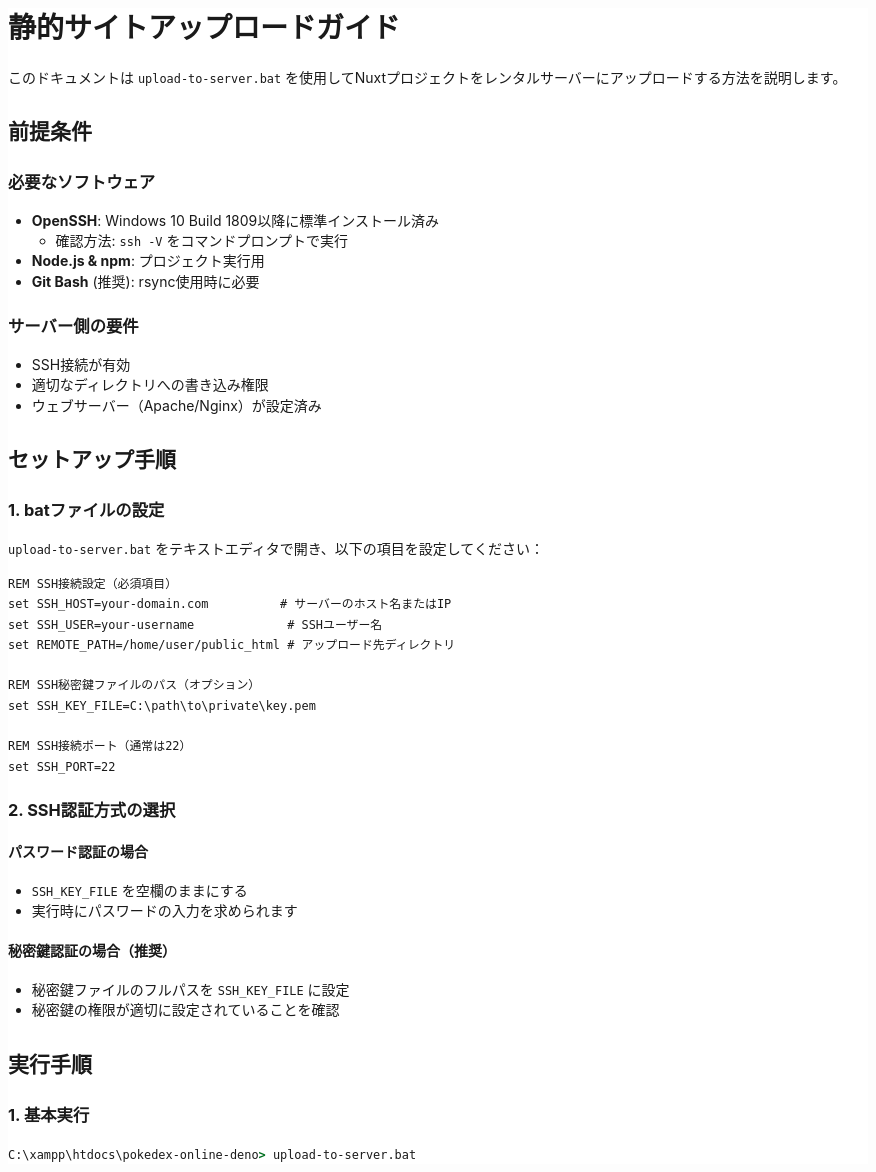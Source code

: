 # 静的サイトアップロードガイド

このドキュメントは `upload-to-server.bat` を使用してNuxtプロジェクトをレンタルサーバーにアップロードする方法を説明します。

## 前提条件

### 必要なソフトウェア
- **OpenSSH**: Windows 10 Build 1809以降に標準インストール済み
  - 確認方法: `ssh -V` をコマンドプロンプトで実行
- **Node.js & npm**: プロジェクト実行用
- **Git Bash** (推奨): rsync使用時に必要

### サーバー側の要件
- SSH接続が有効
- 適切なディレクトリへの書き込み権限
- ウェブサーバー（Apache/Nginx）が設定済み

## セットアップ手順

### 1. batファイルの設定

`upload-to-server.bat` をテキストエディタで開き、以下の項目を設定してください：

```batch
REM SSH接続設定（必須項目）
set SSH_HOST=your-domain.com          # サーバーのホスト名またはIP
set SSH_USER=your-username             # SSHユーザー名
set REMOTE_PATH=/home/user/public_html # アップロード先ディレクトリ

REM SSH秘密鍵ファイルのパス（オプション）
set SSH_KEY_FILE=C:\path\to\private\key.pem

REM SSH接続ポート（通常は22）
set SSH_PORT=22
```

### 2. SSH認証方式の選択

#### パスワード認証の場合
- `SSH_KEY_FILE` を空欄のままにする
- 実行時にパスワードの入力を求められます

#### 秘密鍵認証の場合（推奨）
- 秘密鍵ファイルのフルパスを `SSH_KEY_FILE` に設定
- 秘密鍵の権限が適切に設定されていることを確認

## 実行手順

### 1. 基本実行
```cmd
C:\xampp\htdocs\pokedex-online-deno> upload-to-server.bat
```
